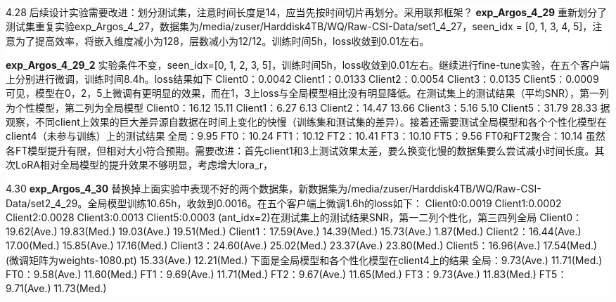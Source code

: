 4.28
后续设计实验需要改进：划分测试集，注意时间长度是14，应当先按时间切片再划分。采用联邦框架？
**exp_Argos_4_29**
重新划分了测试集重复实验exp_Argos_4_27，数据集为/media/zuser/Harddisk4TB/WQ/Raw-CSI-Data/set1_4_27，seen_idx = [0, 1, 3, 4, 5]，注意为了提高效率，将嵌入维度减小为128，层数减小为12/12。训练时间5h，loss收敛到0.01左右。

**exp_Argos_4_29_2**
实验条件不变，seen_idx=[0, 1, 2, 3, 5]，训练时间5h，loss收敛到0.01左右。继续进行fine-tune实验，在五个客户端上分别进行微调，训练时间8.4h。loss结果如下
Client0：0.0042
Client1：0.0133
Client2：0.0054
Client3：0.0135
Client5：0.0009
可见，模型在0，2，5上微调有更明显的效果，而在1，3上loss与全局模型相比没有明显降低。在测试集上的测试结果（平均SNR），第一列为个性模型，第二列为全局模型
Client0：16.12  15.11
Client1：6.27  6.13
Client2：14.47  13.66
Client3：5.16  5.10
Client5：31.79  28.33
据观察，不同client上效果的巨大差异源自数据在时间上变化的快慢（训练集和测试集的差异）。接着还需要测试全局模型和各个个性化模型在client4（未参与训练）上的测试结果
全局：9.95
FT0：10.24
FT1：10.12
FT2：10.41
FT3：10.10
FT5：9.56
FT0和FT2聚合：10.14
虽然各FT模型提升有限，但相对大小符合预期。需要改进：首先client1和3上测试效果太差，要么换变化慢的数据集要么尝试减小时间长度。其次LoRA相对全局模型的提升效果不够明显，考虑增大lora_r，

4.30
**exp_Argos_4_30**
替换掉上面实验中表现不好的两个数据集，新数据集为/media/zuser/Harddisk4TB/WQ/Raw-CSI-Data/set2_4_29。全局模型训练10.65h，收敛到0.0016。在五个客户端上微调1.6h的loss如下：
Client0:0.0019
Client1:0.0002
Client2:0.0028
Client3:0.0013
Client5:0.0003
(ant_idx=2)在测试集上的测试结果SNR，第一二列个性化，第三四列全局
Client0：19.62(Ave.) 19.83(Med.) 19.03(Ave.) 19.51(Med.) 
Client1：17.59(Ave.) 14.39(Med.) 15.73(Ave.) 1.87(Med.)
Client2：16.44(Ave.) 17.00(Med.) 15.85(Ave.) 17.16(Med.)
Client3：24.60(Ave.) 25.02(Med.) 23.37(Ave.) 23.80(Med.)
Client5：16.96(Ave.) 17.54(Med.)(微调矩阵为weights-1080.pt) 15.33(Ave.) 12.21(Med.)
下面是全局模型和各个性化模型在client4上的结果
全局：9.73(Ave.) 11.71(Med.)
FT0：9.58(Ave.) 11.60(Med.)
FT1：9.69(Ave.) 11.71(Med.)
FT2：9.67(Ave.) 11.65(Med.)
FT3：9.73(Ave.) 11.83(Med.)
FT5：9.71(Ave.) 11.73(Med.)
